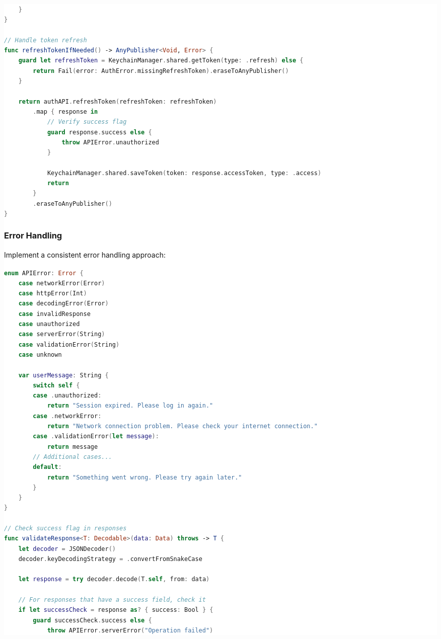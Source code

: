 ```swift
    }
}

// Handle token refresh
func refreshTokenIfNeeded() -> AnyPublisher<Void, Error> {
    guard let refreshToken = KeychainManager.shared.getToken(type: .refresh) else {
        return Fail(error: AuthError.missingRefreshToken).eraseToAnyPublisher()
    }

    return authAPI.refreshToken(refreshToken: refreshToken)
        .map { response in
            // Verify success flag
            guard response.success else {
                throw APIError.unauthorized
            }

            KeychainManager.shared.saveToken(token: response.accessToken, type: .access)
            return
        }
        .eraseToAnyPublisher()
}
```

### Error Handling

Implement a consistent error handling approach:

```swift
enum APIError: Error {
    case networkError(Error)
    case httpError(Int)
    case decodingError(Error)
    case invalidResponse
    case unauthorized
    case serverError(String)
    case validationError(String)
    case unknown

    var userMessage: String {
        switch self {
        case .unauthorized:
            return "Session expired. Please log in again."
        case .networkError:
            return "Network connection problem. Please check your internet connection."
        case .validationError(let message):
            return message
        // Additional cases...
        default:
            return "Something went wrong. Please try again later."
        }
    }
}

// Check success flag in responses
func validateResponse<T: Decodable>(data: Data) throws -> T {
    let decoder = JSONDecoder()
    decoder.keyDecodingStrategy = .convertFromSnakeCase

    let response = try decoder.decode(T.self, from: data)

    // For responses that have a success field, check it
    if let successCheck = response as? { success: Bool } {
        guard successCheck.success else {
            throw APIError.serverError("Operation failed")
```